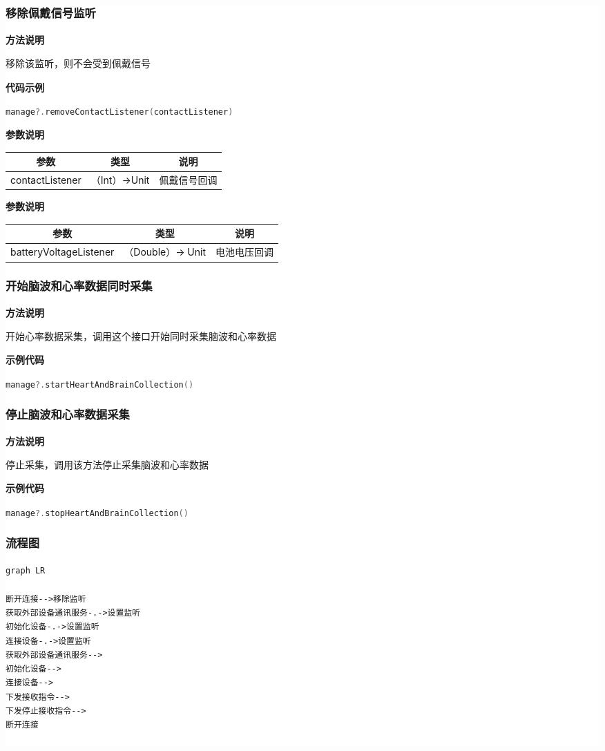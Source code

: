### 移除佩戴信号监听

**方法说明**

移除该监听，则不会受到佩戴信号

**代码示例**

```kotlin
manage?.removeContactListener(contactListener)
```

**参数说明**

| 参数              | 类型          | 说明     |
|-----------------|-------------|--------|
| contactListener | （Int）->Unit | 佩戴信号回调 |

**参数说明**

| 参数                     | 类型              | 说明     |
|------------------------|-----------------|--------|
| batteryVoltageListener | （Double）-> Unit | 电池电压回调 |

### 开始脑波和心率数据同时采集

**方法说明**

开始心率数据采集，调用这个接口开始同时采集脑波和心率数据

**示例代码**

```kotlin
manage?.startHeartAndBrainCollection()
```

### 停止脑波和心率数据采集

**方法说明**

停止采集，调用该方法停止采集脑波和心率数据

**示例代码**

```kotlin
manage?.stopHeartAndBrainCollection()
```

### 流程图

```mermaid
graph LR

断开连接-->移除监听
获取外部设备通讯服务-.->设置监听
初始化设备-.->设置监听
连接设备-.->设置监听
获取外部设备通讯服务-->
初始化设备-->
连接设备-->
下发接收指令-->
下发停止接收指令-->
断开连接


```

